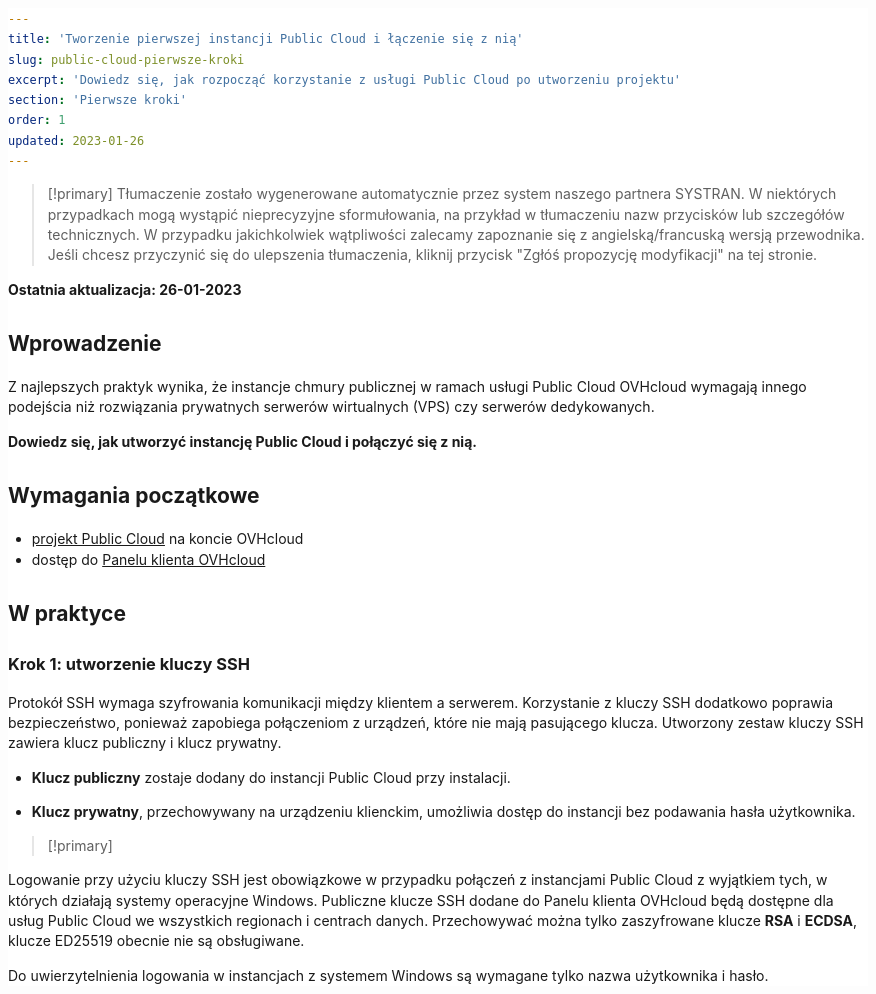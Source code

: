 ```yaml
---
title: 'Tworzenie pierwszej instancji Public Cloud i łączenie się z nią'
slug: public-cloud-pierwsze-kroki
excerpt: 'Dowiedz się, jak rozpocząć korzystanie z usługi Public Cloud po utworzeniu projektu'
section: 'Pierwsze kroki'
order: 1
updated: 2023-01-26
---
```


> [!primary]
> Tłumaczenie zostało wygenerowane automatycznie przez system naszego partnera SYSTRAN. W niektórych przypadkach mogą wystąpić nieprecyzyjne sformułowania, na przykład w tłumaczeniu nazw przycisków lub szczegółów technicznych. W przypadku jakichkolwiek wątpliwości zalecamy zapoznanie się z angielską/francuską wersją przewodnika. Jeśli chcesz przyczynić się do ulepszenia tłumaczenia, kliknij przycisk "Zgłóś propozycję modyfikacji" na tej stronie.
>

**Ostatnia aktualizacja: 26-01-2023**

## Wprowadzenie

Z najlepszych praktyk wynika, że instancje chmury publicznej w ramach usługi Public Cloud OVHcloud wymagają innego podejścia niż rozwiązania prywatnych serwerów wirtualnych (VPS) czy serwerów dedykowanych.

**Dowiedz się, jak utworzyć instancję Public Cloud i połączyć się z nią.**

## Wymagania początkowe

- [projekt Public Cloud](https://www.ovhcloud.com/pl/public-cloud/) na koncie OVHcloud
- dostęp do [Panelu klienta OVHcloud](https://www.ovh.com/auth/?action=gotomanager&from=https://www.ovh.pl/&ovhSubsidiary=pl)


## W praktyce

### Krok 1: utworzenie kluczy SSH

Protokół SSH wymaga szyfrowania komunikacji między klientem a serwerem. Korzystanie z kluczy SSH dodatkowo poprawia bezpieczeństwo, ponieważ zapobiega połączeniom z urządzeń, które nie mają pasującego klucza. Utworzony zestaw kluczy SSH zawiera klucz publiczny i klucz prywatny.

- **Klucz publiczny** zostaje dodany do instancji Public Cloud przy instalacji.

- **Klucz prywatny**, przechowywany na urządzeniu klienckim, umożliwia dostęp do instancji bez podawania hasła użytkownika. 

> [!primary]
>
Logowanie przy użyciu kluczy SSH jest obowiązkowe w przypadku połączeń z instancjami Public Cloud z wyjątkiem tych, w których działają systemy operacyjne Windows. Publiczne klucze SSH dodane do Panelu klienta OVHcloud będą dostępne dla usług Public Cloud we wszystkich regionach i centrach danych. Przechowywać można tylko zaszyfrowane klucze **RSA** i **ECDSA**, klucze ED25519 obecnie nie są obsługiwane. 
>
Do uwierzytelnienia logowania w instancjach z systemem Windows są wymagane tylko nazwa użytkownika i hasło.
>
